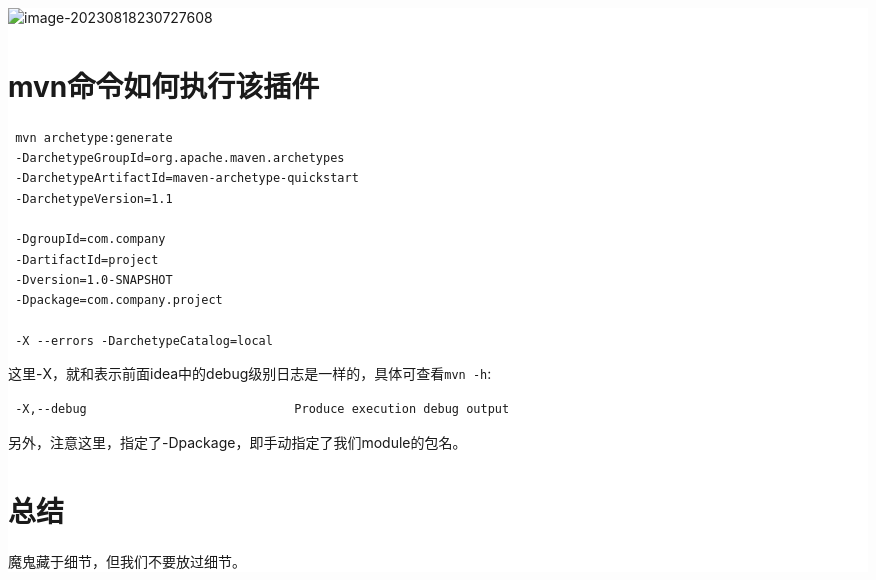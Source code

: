 ![image-20230818230727608](https://dump-1252523945.cos.ap-shanghai.myqcloud.com/img/202308182307726.png)

mvn命令如何执行该插件
============

     mvn archetype:generate  
     -DarchetypeGroupId=org.apache.maven.archetypes
     -DarchetypeArtifactId=maven-archetype-quickstart
     -DarchetypeVersion=1.1 
     
     -DgroupId=com.company
     -DartifactId=project
     -Dversion=1.0-SNAPSHOT
     -Dpackage=com.company.project
     
     -X --errors -DarchetypeCatalog=local
    

这里-X，就和表示前面idea中的debug级别日志是一样的，具体可查看`mvn -h`:

     -X,--debug                             Produce execution debug output
    

另外，注意这里，指定了-Dpackage，即手动指定了我们module的包名。

总结
==

魔鬼藏于细节，但我们不要放过细节。